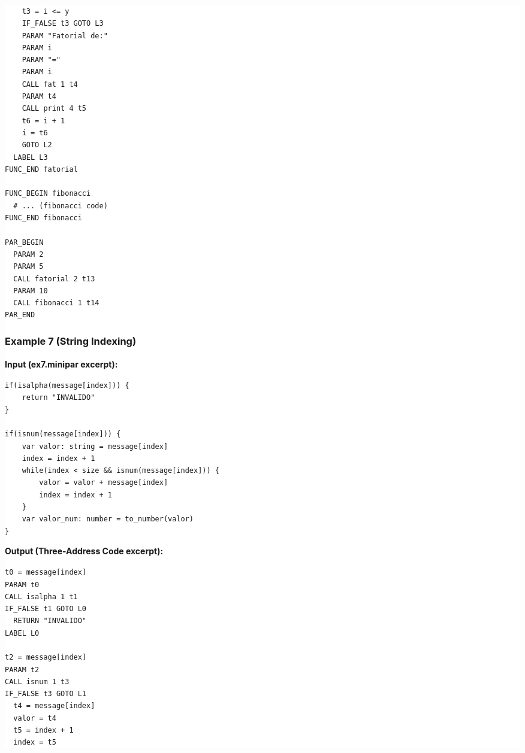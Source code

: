 ```
    t3 = i <= y
    IF_FALSE t3 GOTO L3
    PARAM "Fatorial de:"
    PARAM i
    PARAM "="
    PARAM i
    CALL fat 1 t4
    PARAM t4
    CALL print 4 t5
    t6 = i + 1
    i = t6
    GOTO L2
  LABEL L3
FUNC_END fatorial

FUNC_BEGIN fibonacci
  # ... (fibonacci code)
FUNC_END fibonacci

PAR_BEGIN
  PARAM 2
  PARAM 5
  CALL fatorial 2 t13
  PARAM 10
  CALL fibonacci 1 t14
PAR_END
```

### Example 7 (String Indexing)

**Input (ex7.minipar excerpt):**
```minipar
if(isalpha(message[index])) {
    return "INVALIDO"
}

if(isnum(message[index])) {
    var valor: string = message[index]
    index = index + 1
    while(index < size && isnum(message[index])) {
        valor = valor + message[index]
        index = index + 1
    }
    var valor_num: number = to_number(valor)
}
```

**Output (Three-Address Code excerpt):**
```
t0 = message[index]
PARAM t0
CALL isalpha 1 t1
IF_FALSE t1 GOTO L0
  RETURN "INVALIDO"
LABEL L0

t2 = message[index]
PARAM t2
CALL isnum 1 t3
IF_FALSE t3 GOTO L1
  t4 = message[index]
  valor = t4
  t5 = index + 1
  index = t5
```